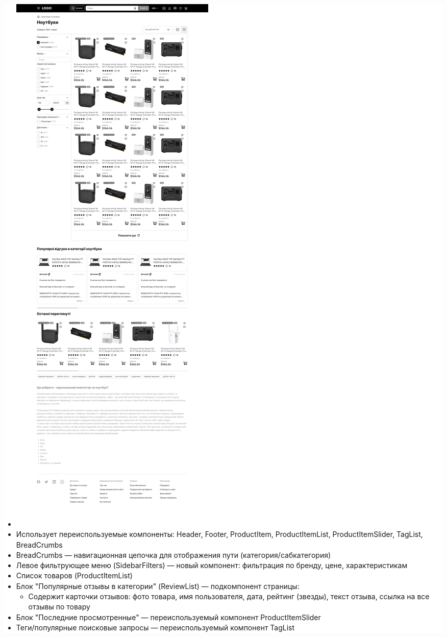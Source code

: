 - ![Страница сабкатегории](images/Inside%20category.png)
- Использует переиспользуемые компоненты: Header, Footer, ProductItem, ProductItemList, ProductItemSlider, TagList, BreadCrumbs
- BreadCrumbs — навигационная цепочка для отображения пути (категория/сабкатегория)
- Левое фильтрующее меню (SidebarFilters) — новый компонент: фильтрация по бренду, цене, характеристикам
- Список товаров (ProductItemList)
- Блок "Популярные отзывы в категории" (ReviewList) — подкомпонент страницы:
  - Содержит карточки отзывов: фото товара, имя пользователя, дата, рейтинг (звезды), текст отзыва, ссылка на все отзывы по товару
- Блок "Последние просмотренные" — переиспользуемый компонент ProductItemSlider
- Теги/популярные поисковые запросы — переиспользуемый компонент TagList